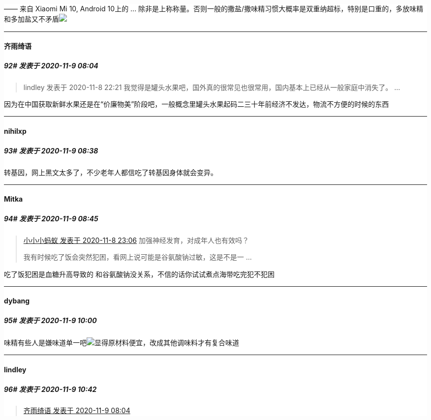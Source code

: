 
—— 来自 Xiaomi Mi 10, Android 10上的 ...</blockquote>
除非是上称称量。否则一般的撒盐/撒味精习惯大概率是双重纳超标，特别是口重的，多放味精和多加盐又不矛盾<img src="https://static.saraba1st.com/image/smiley/face2017/068.png" referrerpolicy="no-referrer">


-----

####  齐雨绮语  
##### 92#       发表于 2020-11-9 08:04


<blockquote>lindley 发表于 2020-11-8 22:21
我觉得是罐头水果吧，国外真的很常见也很常用，国内基本上已经从一般家庭中消失了。 ...</blockquote>
因为在中国获取新鲜水果还是在“价廉物美”阶段吧，一般概念里罐头水果起码二三十年前经济不发达，物流不方便的时候的东西


-----

####  nihilxp  
##### 93#       发表于 2020-11-9 08:38


转基因，网上黑文太多了，不少老年人都信吃了转基因身体就会变异。


-----

####  Mitka  
##### 94#       发表于 2020-11-9 08:45


<blockquote><a href="httphttps://bbs.saraba1st.com/2b/forum.php?mod=redirect&amp;goto=findpost&amp;pid=49326550&amp;ptid=1970914" target="_blank">小小小蚂蚁 发表于 2020-11-8 23:06</a>
加强神经发育，对成年人也有效吗？

我有时候吃了饭会突然犯困，看网上说可能是谷氨酸钠过敏，这是不是一 ...</blockquote>
吃了饭犯困是血糖升高导致的
和谷氨酸钠没关系，不信的话你试试煮点海带吃完犯不犯困


-----

####  dybang  
##### 95#       发表于 2020-11-9 10:00


味精有些人是嫌味道单一吧<img src="https://static.saraba1st.com/image/smiley/face2017/067.png" referrerpolicy="no-referrer">显得原材料便宜，改成其他调味料才有复合味道


-----

####  lindley  
##### 96#       发表于 2020-11-9 10:42


<blockquote><a href="httphttps://bbs.saraba1st.com/2b/forum.php?mod=redirect&amp;goto=findpost&amp;pid=49329627&amp;ptid=1970914" target="_blank">齐雨绮语 发表于 2020-11-9 08:04</a>
